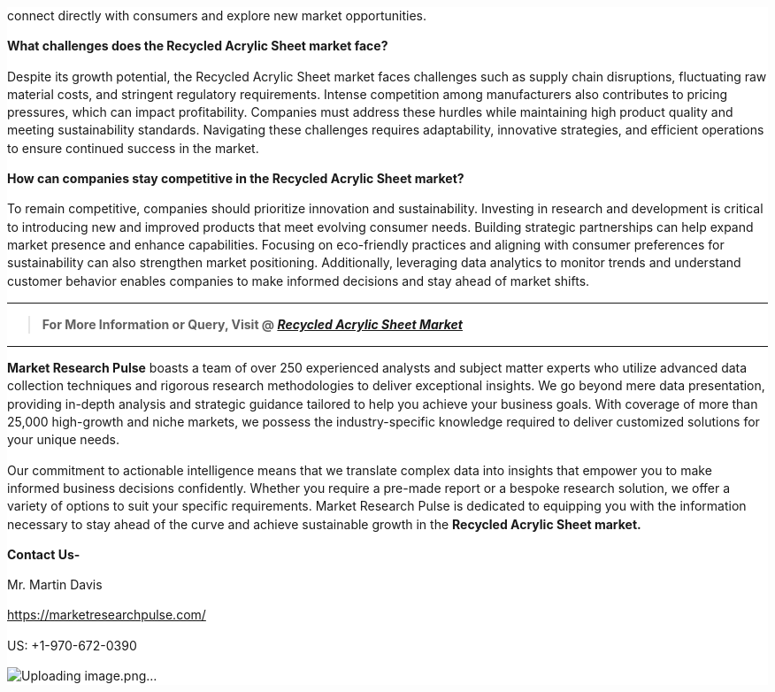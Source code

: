 connect directly with consumers and explore new market opportunities.</p><p><strong>What challenges does the Recycled Acrylic Sheet market face?</strong></p><p>Despite its growth potential, the Recycled Acrylic Sheet market faces challenges such as supply chain disruptions, fluctuating raw material costs, and stringent regulatory requirements. Intense competition among manufacturers also contributes to pricing pressures, which can impact profitability. Companies must address these hurdles while maintaining high product quality and meeting sustainability standards. Navigating these challenges requires adaptability, innovative strategies, and efficient operations to ensure continued success in the market.</p><p><strong>How can companies stay competitive in the Recycled Acrylic Sheet market?</strong></p><p>To remain competitive, companies should prioritize innovation and sustainability. Investing in research and development is critical to introducing new and improved products that meet evolving consumer needs. Building strategic partnerships can help expand market presence and enhance capabilities. Focusing on eco-friendly practices and aligning with consumer preferences for sustainability can also strengthen market positioning. Additionally, leveraging data analytics to monitor trends and understand customer behavior enables companies to make informed decisions and stay ahead of market shifts.</p><hr /><blockquote><p><strong>For More Information or Query, Visit @&nbsp;<em><a href="https://marketresearchpulse.com/report/15411/recycled-acrylic-sheet-market?utm_source=Linkedin&utm_medium=0114">Recycled Acrylic Sheet Market</a></em></strong></p></blockquote><hr /><p><strong>Market Research Pulse</strong> boasts a team of over 250 experienced analysts and subject matter experts who utilize advanced data collection techniques and rigorous research methodologies to deliver exceptional insights. We go beyond mere data presentation, providing in-depth analysis and strategic guidance tailored to help you achieve your business goals. With coverage of more than 25,000 high-growth and niche markets, we possess the industry-specific knowledge required to deliver customized solutions for your unique needs.</p><p>Our commitment to actionable intelligence means that we translate complex data into insights that empower you to make informed business decisions confidently. Whether you require a pre-made report or a bespoke research solution, we offer a variety of options to suit your specific requirements. Market Research Pulse is dedicated to equipping you with the information necessary to stay ahead of the curve and achieve sustainable growth in the <strong>Recycled Acrylic Sheet market.</strong></p><p><strong>Contact Us-</strong></p><p>Mr. Martin Davis</p><p>https://marketresearchpulse.com/</p><p>US: +1-970-672-0390</p>
![Uploading image.png…]()

